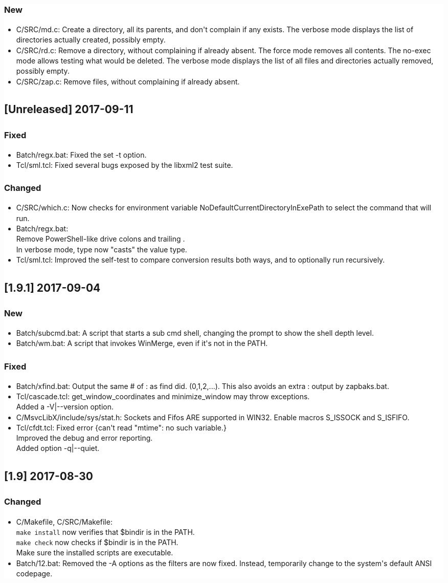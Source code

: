 ### New
- C/SRC/md.c: Create a directory, all its parents, and don't complain if any exists.
  The verbose mode displays the list of directories actually created, possibly empty.
- C/SRC/rd.c: Remove a directory, without complaining if already absent.
  The force mode removes all contents. The no-exec mode allows testing what would be deleted.
  The verbose mode displays the list of all files and directories actually removed, possibly empty.
- C/SRC/zap.c: Remove files, without complaining if already absent.

## [Unreleased] 2017-09-11
### Fixed
- Batch/regx.bat: Fixed the set -t option.
- Tcl/sml.tcl: Fixed several bugs exposed by the libxml2 test suite.

### Changed
- C/SRC/which.c: Now checks for environment variable NoDefaultCurrentDirectoryInExePath to select the command that will run.
- Batch/regx.bat:  
  Remove PowerShell-like drive colons and trailing \.  
  In verbose mode, type now "casts" the value type.
- Tcl/sml.tcl: Improved the self-test to compare conversion results both ways, and to optionally run recursively.

## [1.9.1] 2017-09-04
### New
- Batch/subcmd.bat: A script that starts a sub cmd shell, changing the prompt to show the shell depth level.
- Batch/wm.bat: A script that invokes WinMerge, even if it's not in the PATH.

### Fixed
- Batch/xfind.bat: Output the same # of : as find did. (0,1,2,...). This also avoids an extra : output by zapbaks.bat.
- Tcl/cascade.tcl: get_window_coordinates and minimize_window may throw exceptions.  
  Added a -V|--version option.
- C/MsvcLibX/include/sys/stat.h: Sockets and Fifos ARE supported in WIN32. Enable macros S_ISSOCK and S_ISFIFO.
- Tcl/cfdt.tcl: Fixed error {can't read "mtime": no such variable.}  
  Improved the debug and error reporting.  
  Added option -q|--quiet.
  
## [1.9] 2017-08-30
### Changed
- C/Makefile, C/SRC/Makefile:  
  `make install` now verifies that $bindir is in the PATH.  
  `make check` now checks if $bindir is in the PATH.  
  Make sure the installed scripts are executable.
- Batch/12.bat: Removed the -A options as the filters are now fixed.
  Instead, temporarily change to the system's default ANSI codepage.
